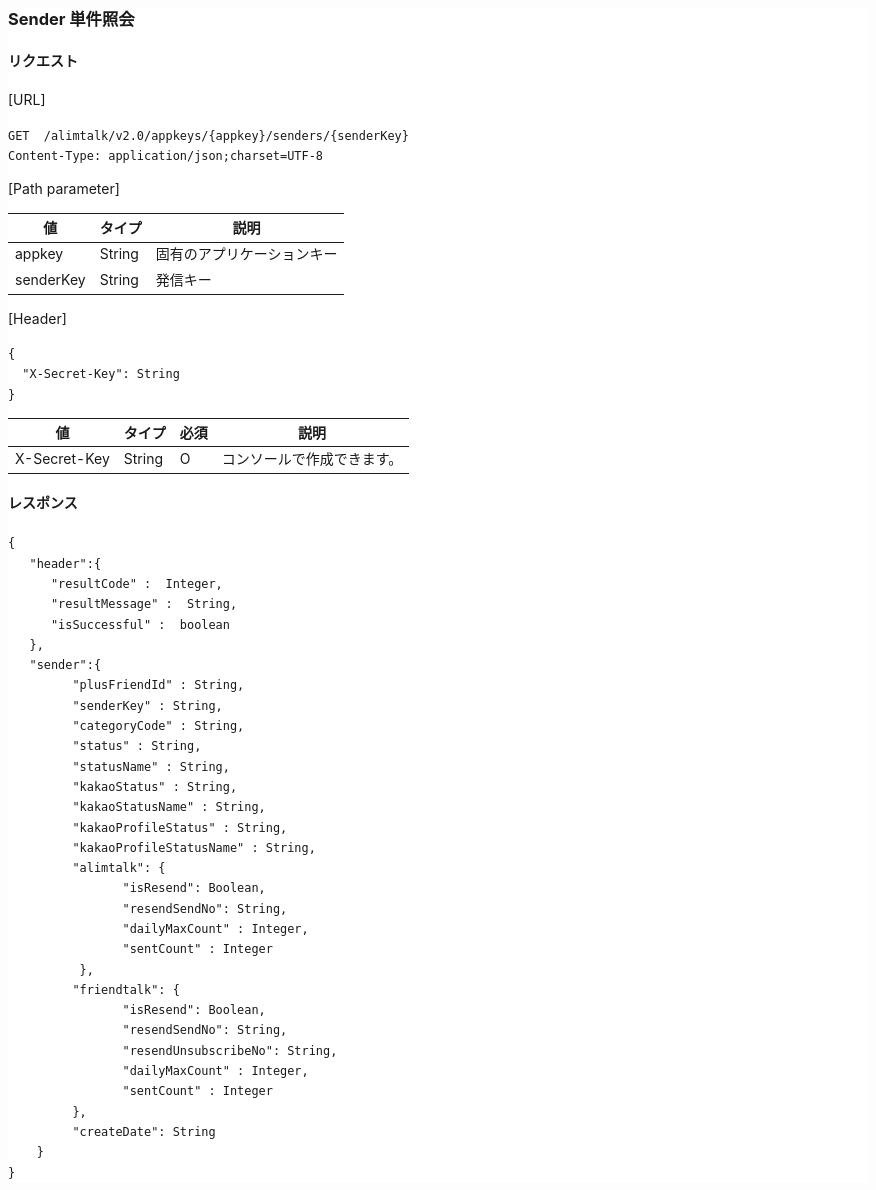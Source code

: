
### Sender 単件照会
#### リクエスト

[URL]

```
GET  /alimtalk/v2.0/appkeys/{appkey}/senders/{senderKey}
Content-Type: application/json;charset=UTF-8
```

[Path parameter]

| 値 | タイプ | 説明 |
| ------ | ------ | ------ |
| appkey | String | 固有のアプリケーションキー |
| senderKey | String | 発信キー |

[Header]
```
{
  "X-Secret-Key": String
}
```

| 値    | タイプ | 必須 | 説明                               |
| ------------ | ------ | ---- | ---------------------------------------- |
| X-Secret-Key | String | O    | コンソールで作成できます。 |


#### レスポンス
```
{  
   "header":{  
      "resultCode" :  Integer,
      "resultMessage" :  String,
      "isSuccessful" :  boolean
   },
   "sender":{  
         "plusFriendId" : String,
         "senderKey" : String,
         "categoryCode" : String,
         "status" : String,
         "statusName" : String,
         "kakaoStatus" : String,
         "kakaoStatusName" : String,
         "kakaoProfileStatus" : String,
         "kakaoProfileStatusName" : String,
         "alimtalk": {  
                "isResend": Boolean,
                "resendSendNo": String,
                "dailyMaxCount" : Integer,
                "sentCount" : Integer
          },
         "friendtalk": {  
                "isResend": Boolean,
                "resendSendNo": String,
                "resendUnsubscribeNo": String,
                "dailyMaxCount" : Integer,
                "sentCount" : Integer
         },
         "createDate": String
    }
}
```
